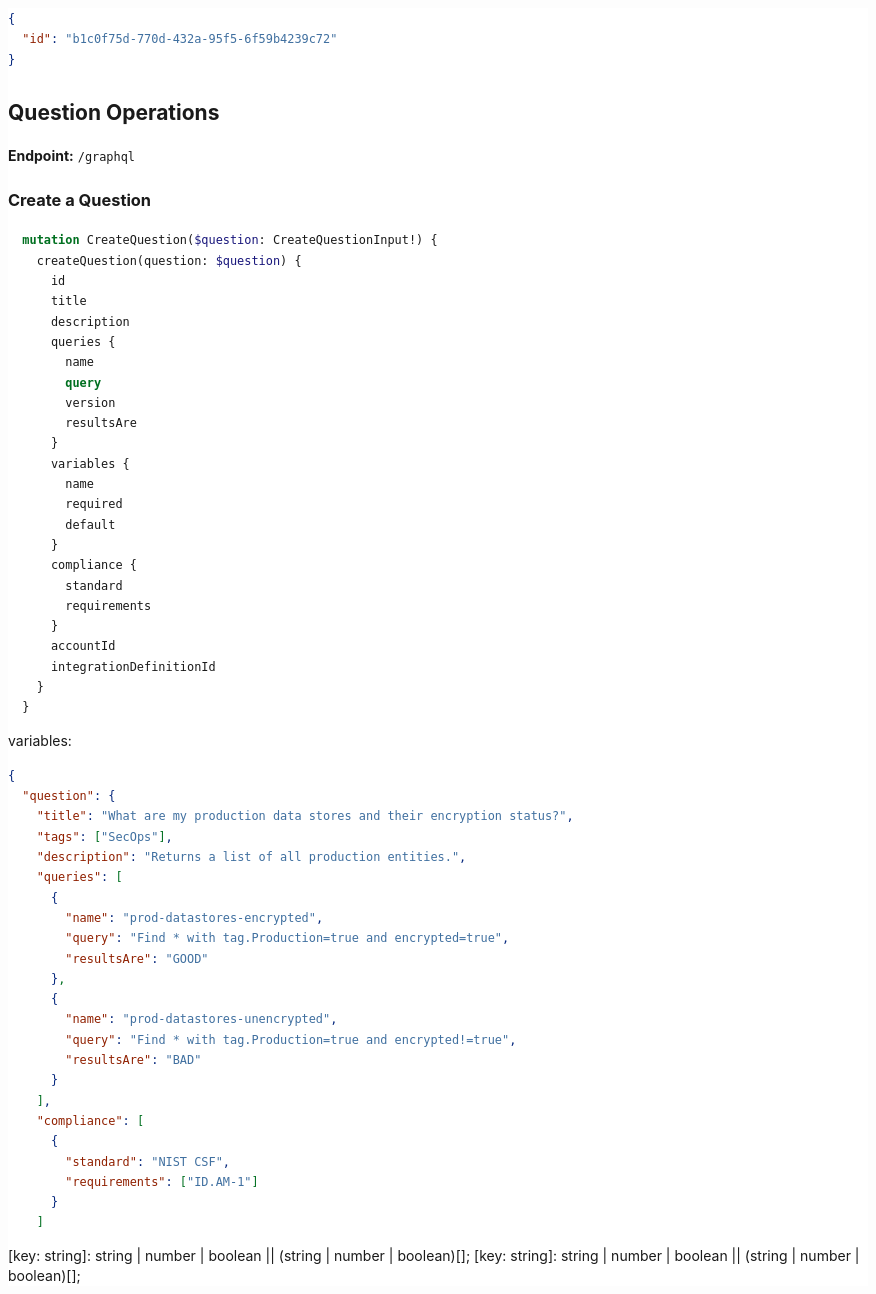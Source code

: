 ```json
{
  "id": "b1c0f75d-770d-432a-95f5-6f59b4239c72"
}
```

## Question Operations

**Endpoint:** `/graphql`

### Create a Question

```graphql
  mutation CreateQuestion($question: CreateQuestionInput!) {
    createQuestion(question: $question) {
      id
      title
      description
      queries {
        name
        query
        version
        resultsAre
      }
      variables {
        name
        required
        default
      }
      compliance {
        standard
        requirements
      }
      accountId
      integrationDefinitionId
    }
  }
```

variables:

```json
{
  "question": {
    "title": "What are my production data stores and their encryption status?",
    "tags": ["SecOps"],
    "description": "Returns a list of all production entities.",
    "queries": [
      {
        "name": "prod-datastores-encrypted",
        "query": "Find * with tag.Production=true and encrypted=true",
        "resultsAre": "GOOD"
      },
      {
        "name": "prod-datastores-unencrypted",
        "query": "Find * with tag.Production=true and encrypted!=true",
        "resultsAre": "BAD"
      }
    ],
    "compliance": [
      {
        "standard": "NIST CSF",
        "requirements": ["ID.AM-1"]
      }
    ]
```

[1]: https://github.com/JupiterOne/jupiterone-client-nodejs
  [key: string]: string | number | boolean || (string | number | boolean)[]; 
  [key: string]: string | number | boolean || (string | number | boolean)[]; 
